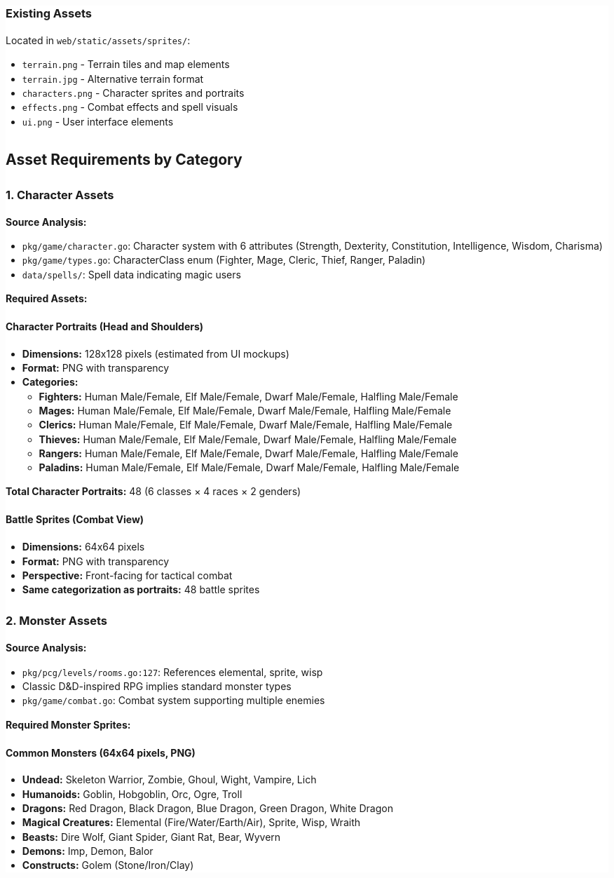 ### Existing Assets

Located in `web/static/assets/sprites/`:
- `terrain.png` - Terrain tiles and map elements
- `terrain.jpg` - Alternative terrain format
- `characters.png` - Character sprites and portraits
- `effects.png` - Combat effects and spell visuals
- `ui.png` - User interface elements

## Asset Requirements by Category

### 1. Character Assets

**Source Analysis:**
- `pkg/game/character.go`: Character system with 6 attributes (Strength, Dexterity, Constitution, Intelligence, Wisdom, Charisma)
- `pkg/game/types.go`: CharacterClass enum (Fighter, Mage, Cleric, Thief, Ranger, Paladin)
- `data/spells/`: Spell data indicating magic users

**Required Assets:**

#### Character Portraits (Head and Shoulders)
- **Dimensions:** 128x128 pixels (estimated from UI mockups)
- **Format:** PNG with transparency
- **Categories:**
  - **Fighters:** Human Male/Female, Elf Male/Female, Dwarf Male/Female, Halfling Male/Female
  - **Mages:** Human Male/Female, Elf Male/Female, Dwarf Male/Female, Halfling Male/Female
  - **Clerics:** Human Male/Female, Elf Male/Female, Dwarf Male/Female, Halfling Male/Female
  - **Thieves:** Human Male/Female, Elf Male/Female, Dwarf Male/Female, Halfling Male/Female
  - **Rangers:** Human Male/Female, Elf Male/Female, Dwarf Male/Female, Halfling Male/Female
  - **Paladins:** Human Male/Female, Elf Male/Female, Dwarf Male/Female, Halfling Male/Female

**Total Character Portraits:** 48 (6 classes × 4 races × 2 genders)

#### Battle Sprites (Combat View)
- **Dimensions:** 64x64 pixels
- **Format:** PNG with transparency
- **Perspective:** Front-facing for tactical combat
- **Same categorization as portraits:** 48 battle sprites

### 2. Monster Assets

**Source Analysis:**
- `pkg/pcg/levels/rooms.go:127`: References elemental, sprite, wisp
- Classic D&D-inspired RPG implies standard monster types
- `pkg/game/combat.go`: Combat system supporting multiple enemies

**Required Monster Sprites:**

#### Common Monsters (64x64 pixels, PNG)
- **Undead:** Skeleton Warrior, Zombie, Ghoul, Wight, Vampire, Lich
- **Humanoids:** Goblin, Hobgoblin, Orc, Ogre, Troll
- **Dragons:** Red Dragon, Black Dragon, Blue Dragon, Green Dragon, White Dragon
- **Magical Creatures:** Elemental (Fire/Water/Earth/Air), Sprite, Wisp, Wraith
- **Beasts:** Dire Wolf, Giant Spider, Giant Rat, Bear, Wyvern
- **Demons:** Imp, Demon, Balor
- **Constructs:** Golem (Stone/Iron/Clay)
